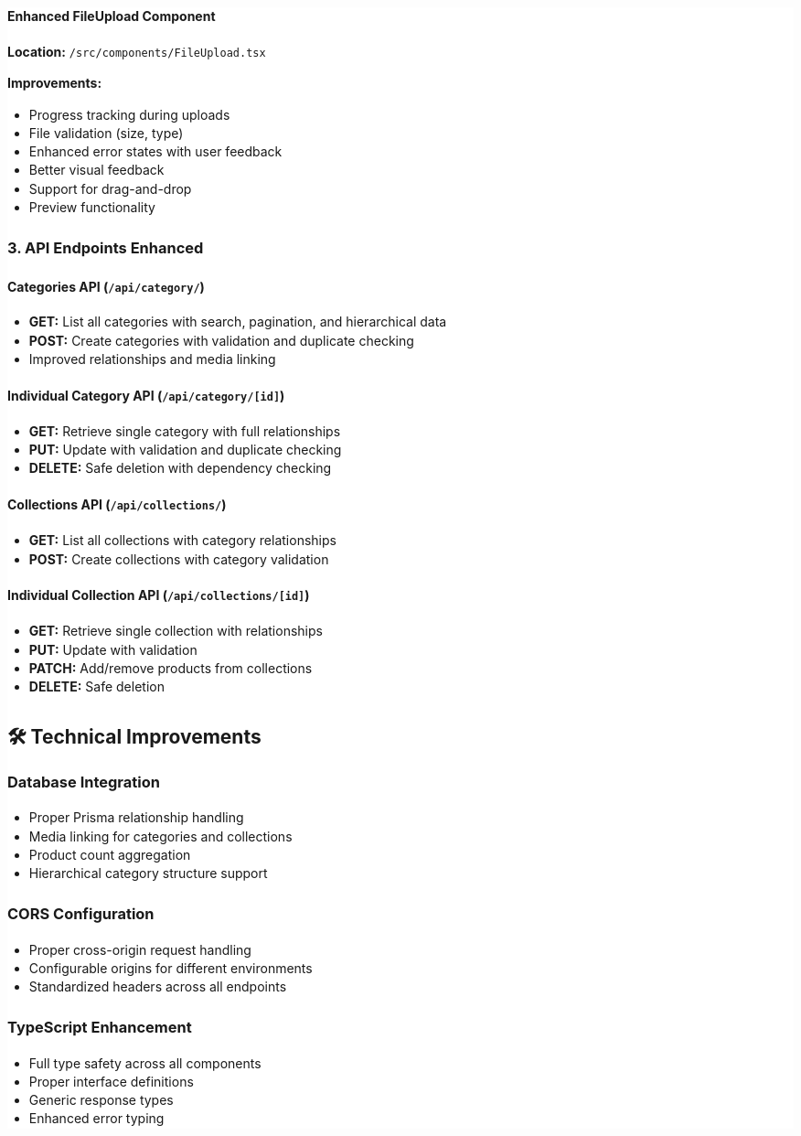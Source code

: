 #### Enhanced FileUpload Component
**Location:** `/src/components/FileUpload.tsx`

**Improvements:**
- Progress tracking during uploads
- File validation (size, type)
- Enhanced error states with user feedback
- Better visual feedback
- Support for drag-and-drop
- Preview functionality

### 3. API Endpoints Enhanced

#### Categories API (`/api/category/`)
- **GET:** List all categories with search, pagination, and hierarchical data
- **POST:** Create categories with validation and duplicate checking
- Improved relationships and media linking

#### Individual Category API (`/api/category/[id]`)
- **GET:** Retrieve single category with full relationships
- **PUT:** Update with validation and duplicate checking
- **DELETE:** Safe deletion with dependency checking

#### Collections API (`/api/collections/`)
- **GET:** List all collections with category relationships
- **POST:** Create collections with category validation

#### Individual Collection API (`/api/collections/[id]`)
- **GET:** Retrieve single collection with relationships
- **PUT:** Update with validation
- **PATCH:** Add/remove products from collections
- **DELETE:** Safe deletion

## 🛠️ Technical Improvements

### Database Integration
- Proper Prisma relationship handling
- Media linking for categories and collections
- Product count aggregation
- Hierarchical category structure support

### CORS Configuration
- Proper cross-origin request handling
- Configurable origins for different environments
- Standardized headers across all endpoints

### TypeScript Enhancement
- Full type safety across all components
- Proper interface definitions
- Generic response types
- Enhanced error typing
